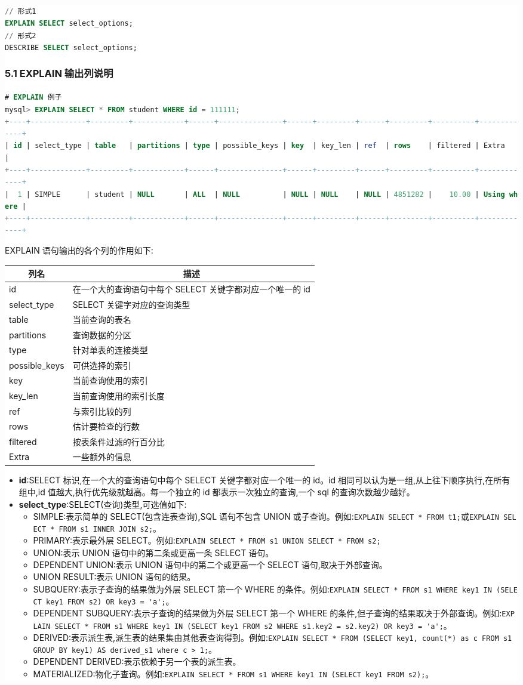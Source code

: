 ```sql
// 形式1
EXPLAIN SELECT select_options;
// 形式2
DESCRIBE SELECT select_options;
```

### 5.1 EXPLAIN 输出列说明

```sql
# EXPLAIN 例子
mysql> EXPLAIN SELECT * FROM student WHERE id = 111111;
+----+-------------+---------+------------+------+---------------+------+---------+------+---------+----------+-------------+
| id | select_type | table   | partitions | type | possible_keys | key  | key_len | ref  | rows    | filtered | Extra       |
+----+-------------+---------+------------+------+---------------+------+---------+------+---------+----------+-------------+
|  1 | SIMPLE      | student | NULL       | ALL  | NULL          | NULL | NULL    | NULL | 4851282 |    10.00 | Using where |
+----+-------------+---------+------------+------+---------------+------+---------+------+---------+----------+-------------+
```

EXPLAIN 语句输出的各个列的作用如下:

| 列名          | 描述                                                      |
| ------------- | --------------------------------------------------------- |
| id            | 在一个大的查询语句中每个 SELECT 关键字都对应一个唯一的 id |
| select_type   | SELECT 关键字对应的查询类型                               |
| table         | 当前查询的表名                                            |
| partitions    | 查询数据的分区                                            |
| type          | 针对单表的连接类型                                        |
| possible_keys | 可供选择的索引                                            |
| key           | 当前查询使用的索引                                        |
| key_len       | 当前查询使用的索引长度                                    |
| ref           | 与索引比较的列                                            |
| rows          | 估计要检查的行数                                          |
| filtered      | 按表条件过滤的行百分比                                    |
| Extra         | 一些额外的信息                                            |

- **id**:SELECT 标识,在一个大的查询语句中每个 SELECT 关键字都对应一个唯一的 id。id 相同可以认为是一组,从上往下顺序执行,在所有组中,id 值越大,执行优先级就越高。每一个独立的 id 都表示一次独立的查询,一个 sql 的查询次数越少越好。
- **select_type**:SELECT(查询)类型,可选值如下:
  - SIMPLE:表示简单的 SELECT(包含连表查询),SQL 语句不包含 UNION 或子查询。例如:`EXPLAIN SELECT * FROM t1;`或`EXPLAIN SELECT * FROM s1 INNER JOIN s2;`。
  - PRIMARY:表示最外层 SELECT。例如:`EXPLAIN SELECT * FROM s1 UNION SELECT * FROM s2;`
  - UNION:表示 UNION 语句中的第二条或更高一条 SELECT 语句。
  - DEPENDENT UNION:表示 UNION 语句中的第二个或更高一个 SELECT 语句,取决于外部查询。
  - UNION RESULT:表示 UNION 语句的结果。
  - SUBQUERY:表示子查询的结果做为外层 SELECT 第一个 WHERE 的条件。例如:`EXPLAIN SELECT * FROM s1 WHERE key1 IN (SELECT key1 FROM s2) OR key3 = 'a';`。
  - DEPENDENT SUBQUERY:表示子查询的结果做为外层 SELECT 第一个 WHERE 的条件,但子查询的结果取决于外部查询。例如:`EXPLAIN SELECT * FROM s1 WHERE key1 IN (SELECT key1 FROM s2 WHERE s1.key2 = s2.key2) OR key3 = 'a';`。
  - DERIVED:表示派生表,派生表的结果集由其他表查询得到。例如:`EXPLAIN SELECT * FROM (SELECT key1, count(*) as c FROM s1 GROUP BY key1) AS derived_s1 where c > 1;`。
  - DEPENDENT DERIVED:表示依赖于另一个表的派生表。
  - MATERIALIZED:物化子查询。例如:`EXPLAIN SELECT * FROM s1 WHERE key1 IN (SELECT key1 FROM s2);`。